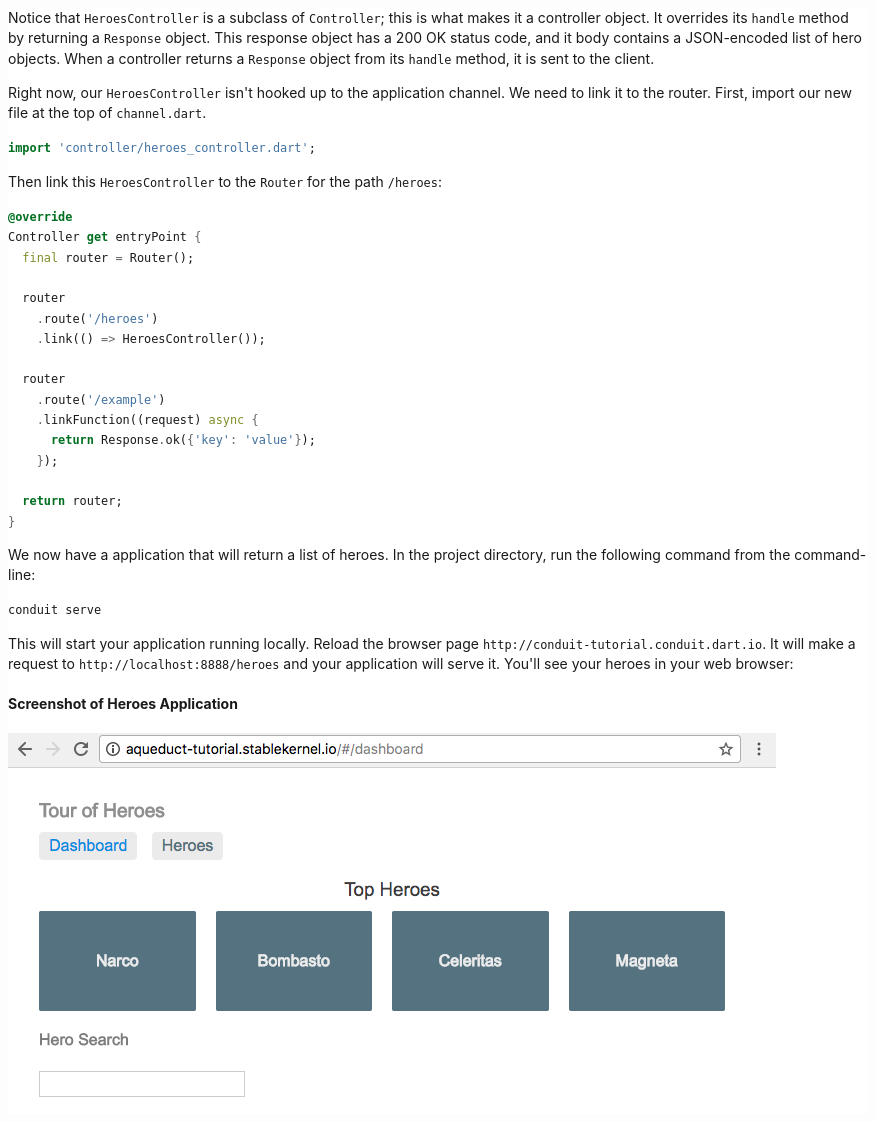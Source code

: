 Notice that `HeroesController` is a subclass of `Controller`; this is what makes it a controller object. It overrides its `handle` method by returning a `Response` object. This response object has a 200 OK status code, and it body contains a JSON-encoded list of hero objects. When a controller returns a `Response` object from its `handle` method, it is sent to the client.

Right now, our `HeroesController` isn't hooked up to the application channel. We need to link it to the router. First, import our new file at the top of `channel.dart`.

```dart
import 'controller/heroes_controller.dart';
```

Then link this `HeroesController` to the `Router` for the path `/heroes`:

```dart
@override
Controller get entryPoint {
  final router = Router();

  router
    .route('/heroes')
    .link(() => HeroesController());

  router
    .route('/example')
    .linkFunction((request) async {
      return Response.ok({'key': 'value'});
    });

  return router;
}
```

We now have a application that will return a list of heroes. In the project directory, run the following command from the command-line:

```
conduit serve
```

This will start your application running locally. Reload the browser page `http://conduit-tutorial.conduit.dart.io`. It will make a request to `http://localhost:8888/heroes` and your application will serve it. You'll see your heroes in your web browser:

#### Screenshot of Heroes Application

![Conduit Heroes First Run](../img/run1.png)
